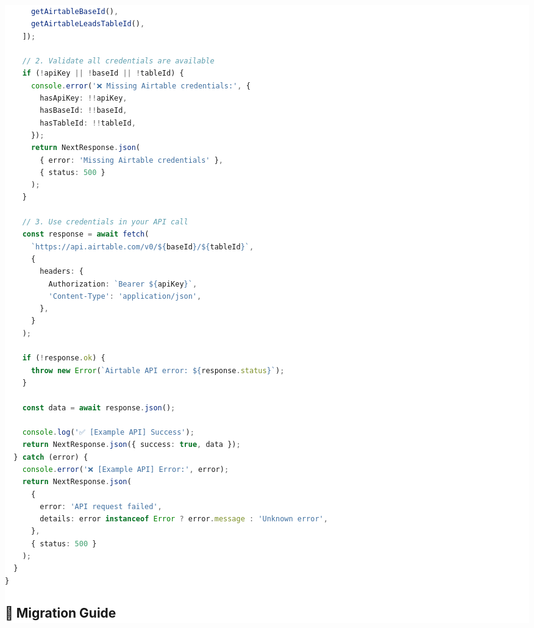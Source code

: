 ```typescript
      getAirtableBaseId(),
      getAirtableLeadsTableId(),
    ]);

    // 2. Validate all credentials are available
    if (!apiKey || !baseId || !tableId) {
      console.error('❌ Missing Airtable credentials:', {
        hasApiKey: !!apiKey,
        hasBaseId: !!baseId,
        hasTableId: !!tableId,
      });
      return NextResponse.json(
        { error: 'Missing Airtable credentials' },
        { status: 500 }
      );
    }

    // 3. Use credentials in your API call
    const response = await fetch(
      `https://api.airtable.com/v0/${baseId}/${tableId}`,
      {
        headers: {
          Authorization: `Bearer ${apiKey}`,
          'Content-Type': 'application/json',
        },
      }
    );

    if (!response.ok) {
      throw new Error(`Airtable API error: ${response.status}`);
    }

    const data = await response.json();

    console.log('✅ [Example API] Success');
    return NextResponse.json({ success: true, data });
  } catch (error) {
    console.error('❌ [Example API] Error:', error);
    return NextResponse.json(
      {
        error: 'API request failed',
        details: error instanceof Error ? error.message : 'Unknown error',
      },
      { status: 500 }
    );
  }
}
```

## 🔄 **Migration Guide**
